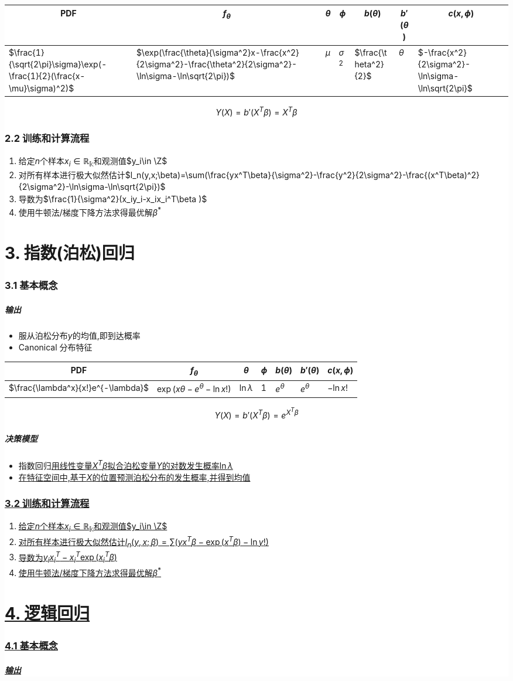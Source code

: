 | PDF                                                          | $f_\theta$                                                   | $\theta$ | $\phi$     | $b(\theta)$          | $b'(\theta)$ | $c(x,\phi)$                                       |
| ------------------------------------------------------------ | ------------------------------------------------------------ | -------- | ---------- | -------------------- | ------------ | ------------------------------------------------- |
| $\frac{1}{\sqrt{2\pi}\sigma}\exp(-\frac{1}{2}(\frac{x-\mu}\sigma)^2)$ | $\exp(\frac{\theta}{\sigma^2}x-\frac{x^2}{2\sigma^2}-\frac{\theta^2}{2\sigma^2}-\ln\sigma-\ln\sqrt{2\pi})$ | $\mu$    | $\sigma^2$ | $\frac{\theta^2}{2}$ | $\theta$     | $-\frac{x^2}{2\sigma^2}-\ln\sigma-\ln\sqrt{2\pi}$ |

$$
Y(X)=b'(X^T\beta)=X^T\beta
$$

### 2.2 训练和计算流程

1. 给定$n$个样本$x_i\in\mathbb{R_k}$和观测值$y_i\in \Z$
2. 对所有样本进行极大似然估计$l_n(y,x;\beta)=\sum(\frac{yx^T\beta}{\sigma^2}-\frac{y^2}{2\sigma^2}-\frac{(x^T\beta)^2}{2\sigma^2}-\ln\sigma-\ln\sqrt{2\pi})$
3. 导数为$\frac{1}{\sigma^2}(x_iy_i-x_ix_i^T\beta )$
4. 使用牛顿法/梯度下降方法求得最优解$\beta^*$

# 3. 指数(泊松)回归

### 3.1 基本概念

##### 输出

- 服从泊松分布$y$的均值,即到达概率
- Canonical 分布特征

| PDF                                | $f_\theta$                      | $\theta$     | $\phi$ | $b(\theta)$ | $b'(\theta)$ | $c(x,\phi)$ |
| ---------------------------------- | ------------------------------- | ------------ | ------ | ----------- | ------------ | ----------- |
| $\frac{\lambda^x}{x!}e^{-\lambda}$ | $\exp(x\theta-e^\theta-\ln x!)$ | $\ln\lambda$ | $1$    | $e^\theta$  | $e^\theta$   | $-\ln x!$   |

$$
Y(X)=b'(X^T\beta)=e^{X^T\beta}
$$

##### 决策模型

- 指数回归<u>用线性变量$X^T\beta$拟合泊松变量$Y$的对数发生概率$\ln \lambda$
- 在特征空间中,基于$X$的位置预测泊松分布的发生概率,并得到均值

### 3.2 训练和计算流程

1. 给定$n$个样本$x_i\in\mathbb{R_k}$和观测值$y_i\in \Z$
2. 对所有样本进行极大似然估计$l_n(y,x;\beta)=\sum(yx^T\beta-\exp(x^T\beta)-\ln y!)$
3. 导数为$y_ix_i^T-x_i^T\exp(x_i^T\beta)$
4. 使用牛顿法/梯度下降方法求得最优解$\beta^*$

# 4. 逻辑回归

### 4.1 基本概念

##### 输出
